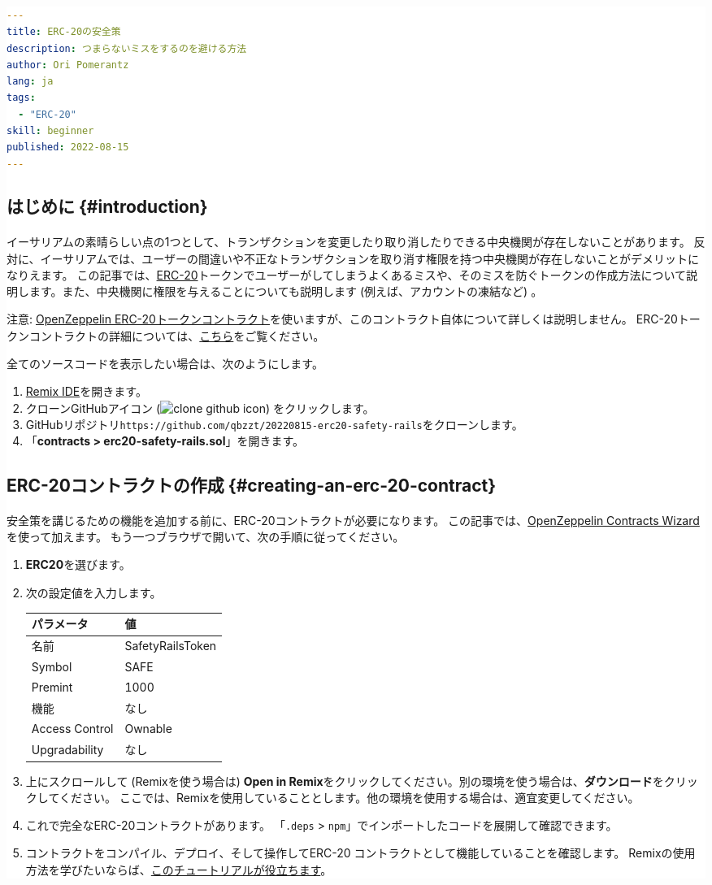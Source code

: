 ```yaml
---
title: ERC-20の安全策
description: つまらないミスをするのを避ける方法
author: Ori Pomerantz
lang: ja
tags:
  - "ERC-20"
skill: beginner
published: 2022-08-15
---
```


## はじめに {#introduction}

イーサリアムの素晴らしい点の1つとして、トランザクションを変更したり取り消したりできる中央機関が存在しないことがあります。 反対に、イーサリアムでは、ユーザーの間違いや不正なトランザクションを取り消す権限を持つ中央機関が存在しないことがデメリットになりえます。 この記事では、[ERC-20](/developers/docs/standards/tokens/erc-20/)トークンでユーザーがしてしまうよくあるミスや、そのミスを防ぐトークンの作成方法について説明します。また、中央機関に権限を与えることについても説明します (例えば、アカウントの凍結など) 。

注意: [OpenZeppelin ERC-20トークンコントラクト](https://github.com/OpenZeppelin/openzeppelin-contracts/tree/master/contracts/token/ERC20)を使いますが、このコントラクト自体について詳しくは説明しません。 ERC-20トークンコントラクトの詳細については、[こちら](/developers/tutorials/erc20-annotated-code)をご覧ください。

全てのソースコードを表示したい場合は、次のようにします。

1. [Remix IDE](https://remix.ethereum.org/)を開きます。
2. クローンGitHubアイコン (![clone github icon](icon-clone.png)) をクリックします。
3. GitHubリポジトリ`https://github.com/qbzzt/20220815-erc20-safety-rails`をクローンします。
4. 「**contracts > erc20-safety-rails.sol**」を開きます。

## ERC-20コントラクトの作成 {#creating-an-erc-20-contract}

安全策を講じるための機能を追加する前に、ERC-20コントラクトが必要になります。 この記事では、[OpenZeppelin Contracts Wizard](https://docs.openzeppelin.com/contracts/4.x/wizard)を使って加えます。 もう一つブラウザで開いて、次の手順に従ってください。

1. **ERC20**を選びます。
2. 次の設定値を入力します。

   | パラメータ          | 値                |
   | -------------- | ---------------- |
   | 名前             | SafetyRailsToken |
   | Symbol         | SAFE             |
   | Premint        | 1000             |
   | 機能             | なし               |
   | Access Control | Ownable          |
   | Upgradability  | なし               |

3. 上にスクロールして (Remixを使う場合は) **Open in Remix**をクリックしてください。別の環境を使う場合は、**ダウンロード**をクリックしてください。 ここでは、Remixを使用していることとします。他の環境を使用する場合は、適宜変更してください。
4. これで完全なERC-20コントラクトがあります。 「`.deps` > `npm`」でインポートしたコードを展開して確認できます。
5. コントラクトをコンパイル、デプロイ、そして操作してERC-20 コントラクトとして機能していることを確認します。 Remixの使用方法を学びたいならば、[このチュートリアルが役立ちます](https://remix.ethereum.org/?#activate=udapp,solidity,LearnEth)。
